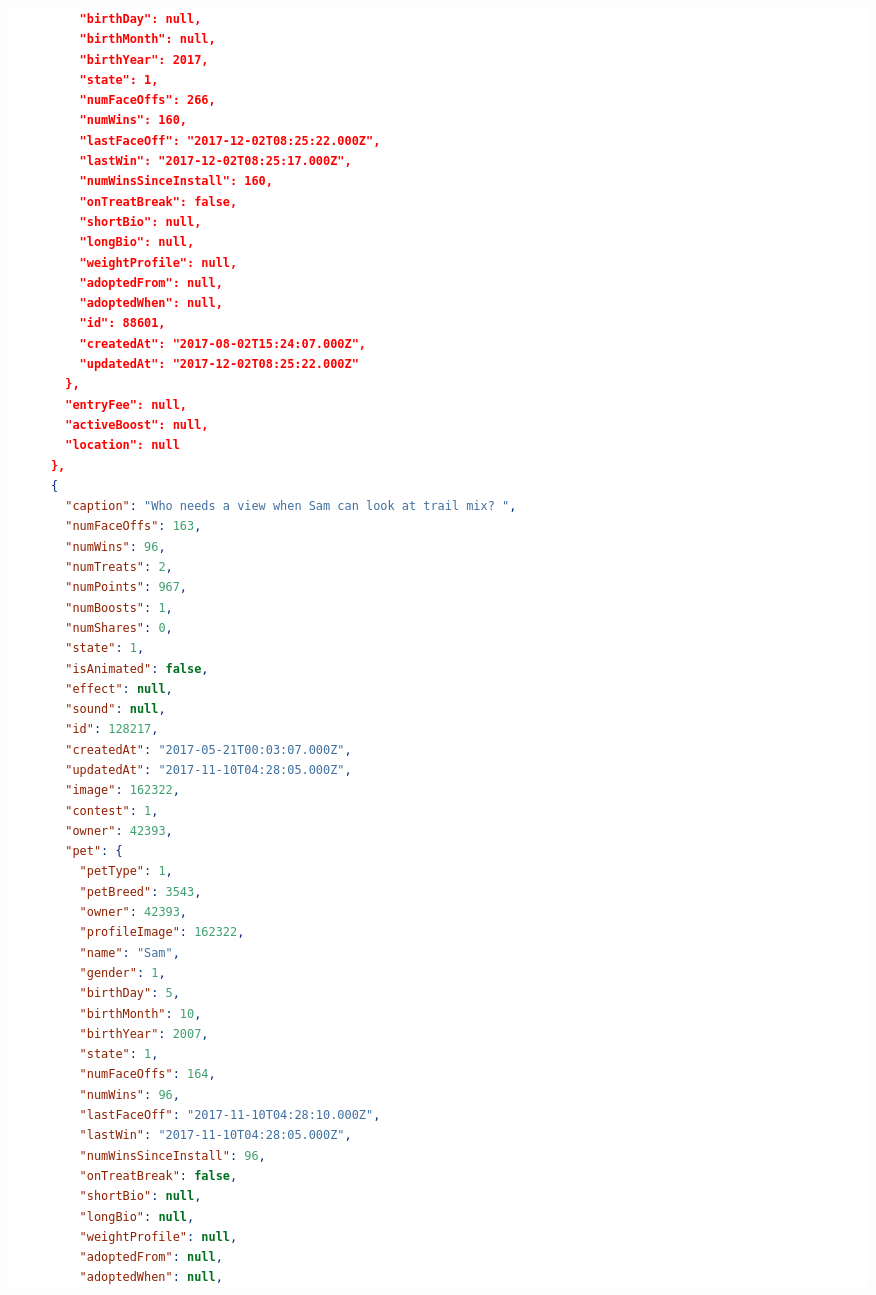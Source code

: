 ```json
          "birthDay": null,
          "birthMonth": null,
          "birthYear": 2017,
          "state": 1,
          "numFaceOffs": 266,
          "numWins": 160,
          "lastFaceOff": "2017-12-02T08:25:22.000Z",
          "lastWin": "2017-12-02T08:25:17.000Z",
          "numWinsSinceInstall": 160,
          "onTreatBreak": false,
          "shortBio": null,
          "longBio": null,
          "weightProfile": null,
          "adoptedFrom": null,
          "adoptedWhen": null,
          "id": 88601,
          "createdAt": "2017-08-02T15:24:07.000Z",
          "updatedAt": "2017-12-02T08:25:22.000Z"
        },
        "entryFee": null,
        "activeBoost": null,
        "location": null
      },
      {
        "caption": "Who needs a view when Sam can look at trail mix? ",
        "numFaceOffs": 163,
        "numWins": 96,
        "numTreats": 2,
        "numPoints": 967,
        "numBoosts": 1,
        "numShares": 0,
        "state": 1,
        "isAnimated": false,
        "effect": null,
        "sound": null,
        "id": 128217,
        "createdAt": "2017-05-21T00:03:07.000Z",
        "updatedAt": "2017-11-10T04:28:05.000Z",
        "image": 162322,
        "contest": 1,
        "owner": 42393,
        "pet": {
          "petType": 1,
          "petBreed": 3543,
          "owner": 42393,
          "profileImage": 162322,
          "name": "Sam",
          "gender": 1,
          "birthDay": 5,
          "birthMonth": 10,
          "birthYear": 2007,
          "state": 1,
          "numFaceOffs": 164,
          "numWins": 96,
          "lastFaceOff": "2017-11-10T04:28:10.000Z",
          "lastWin": "2017-11-10T04:28:05.000Z",
          "numWinsSinceInstall": 96,
          "onTreatBreak": false,
          "shortBio": null,
          "longBio": null,
          "weightProfile": null,
          "adoptedFrom": null,
          "adoptedWhen": null,
```